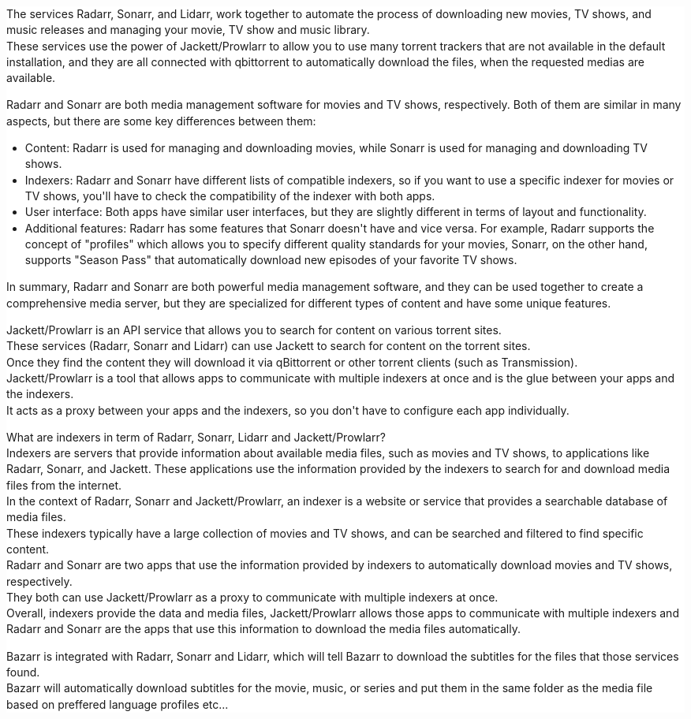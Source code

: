 The services Radarr, Sonarr, and Lidarr, work together to automate the process of downloading new movies, TV shows, and music releases and managing your movie, TV show and music library.<br>
These services use the power of Jackett/Prowlarr to allow you to use many torrent trackers that are not available in the default installation, and they are all connected with qbittorrent to automatically download the files, when the requested medias are available.

Radarr and Sonarr are both media management software for movies and TV shows, respectively.
Both of them are similar in many aspects, but there are some key differences between them:
- Content: Radarr is used for managing and downloading movies, while Sonarr is used for managing and downloading TV shows.
- Indexers: Radarr and Sonarr have different lists of compatible indexers, so if you want to use a specific indexer for movies or TV shows, you'll have to check the compatibility of the indexer with both apps.
- User interface: Both apps have similar user interfaces, but they are slightly different in terms of layout and functionality.
- Additional features: Radarr has some features that Sonarr doesn't have and vice versa. For example, Radarr supports the concept of "profiles" which allows you to specify different quality standards for your movies, Sonarr, on the other hand, supports "Season Pass" that automatically download new episodes of your favorite TV shows.

In summary, Radarr and Sonarr are both powerful media management software, and they can be used together to create a comprehensive media server, but they are specialized for different types of content and have some unique features.

Jackett/Prowlarr is an API service that allows you to search for content on various torrent sites.<br>
These services (Radarr, Sonarr and Lidarr) can use Jackett to search for content on the torrent sites.<br>
Once they find the content they will download it via qBittorrent or other torrent clients (such as Transmission).<br>
Jackett/Prowlarr is a tool that allows apps to communicate with multiple indexers at once and is the glue between your apps and the indexers.<br>
It acts as a proxy between your apps and the indexers, so you don't have to configure each app individually.<br>

What are indexers in term of Radarr, Sonarr, Lidarr and Jackett/Prowlarr?<br>
Indexers are servers that provide information about available media files, such as movies and TV shows, to applications like Radarr, Sonarr, and Jackett. These applications use the information provided by the indexers to search for and download media files from the internet.<br>
In the context of Radarr, Sonarr and Jackett/Prowlarr, an indexer is a website or service that provides a searchable database of media files.<br>
These indexers typically have a large collection of movies and TV shows, and can be searched and filtered to find specific content.<br>
Radarr and Sonarr are two apps that use the information provided by indexers to automatically download movies and TV shows, respectively.<br>
They both can use Jackett/Prowlarr as a proxy to communicate with multiple indexers at once.<br>
Overall, indexers provide the data and media files, Jackett/Prowlarr allows those apps to communicate with multiple indexers and Radarr and Sonarr are the apps that use this information to download the media files automatically.

Bazarr is integrated with Radarr, Sonarr and Lidarr, which will tell Bazarr to download the subtitles for the files that those services found.<br>
Bazarr will automatically download subtitles for the movie, music, or series and put them in the same folder as the media file based on preffered language profiles etc...
